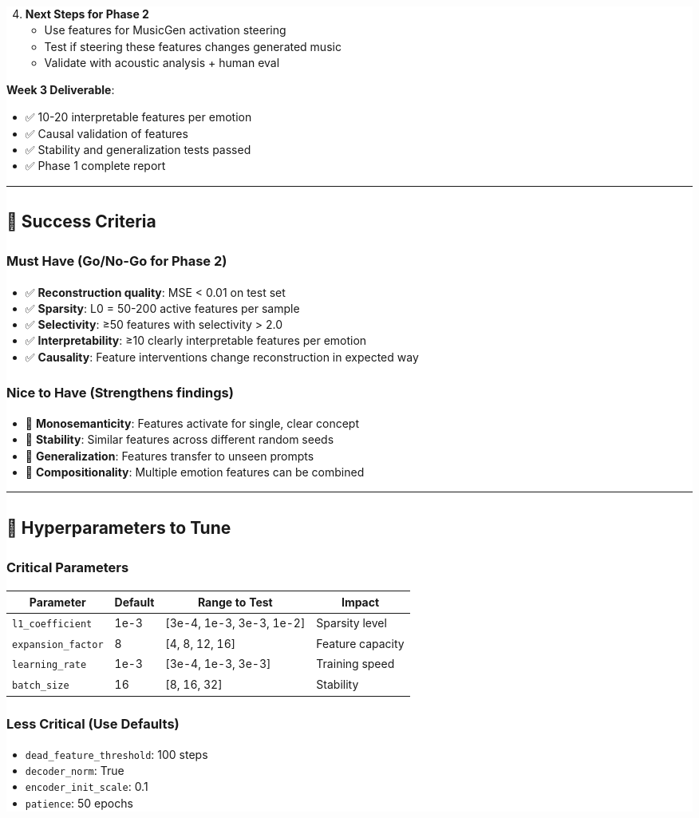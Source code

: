 4. **Next Steps for Phase 2**
   - Use features for MusicGen activation steering
   - Test if steering these features changes generated music
   - Validate with acoustic analysis + human eval

**Week 3 Deliverable**:
- ✅ 10-20 interpretable features per emotion
- ✅ Causal validation of features
- ✅ Stability and generalization tests passed
- ✅ Phase 1 complete report

---

## 🎯 Success Criteria

### Must Have (Go/No-Go for Phase 2)

- ✅ **Reconstruction quality**: MSE < 0.01 on test set
- ✅ **Sparsity**: L0 = 50-200 active features per sample
- ✅ **Selectivity**: ≥50 features with selectivity > 2.0
- ✅ **Interpretability**: ≥10 clearly interpretable features per emotion
- ✅ **Causality**: Feature interventions change reconstruction in expected way

### Nice to Have (Strengthens findings)

- 🎁 **Monosemanticity**: Features activate for single, clear concept
- 🎁 **Stability**: Similar features across different random seeds
- 🎁 **Generalization**: Features transfer to unseen prompts
- 🎁 **Compositionality**: Multiple emotion features can be combined

---

## 🔧 Hyperparameters to Tune

### Critical Parameters

| Parameter | Default | Range to Test | Impact |
|-----------|---------|---------------|--------|
| `l1_coefficient` | 1e-3 | [3e-4, 1e-3, 3e-3, 1e-2] | Sparsity level |
| `expansion_factor` | 8 | [4, 8, 12, 16] | Feature capacity |
| `learning_rate` | 1e-3 | [3e-4, 1e-3, 3e-3] | Training speed |
| `batch_size` | 16 | [8, 16, 32] | Stability |

### Less Critical (Use Defaults)

- `dead_feature_threshold`: 100 steps
- `decoder_norm`: True
- `encoder_init_scale`: 0.1
- `patience`: 50 epochs
